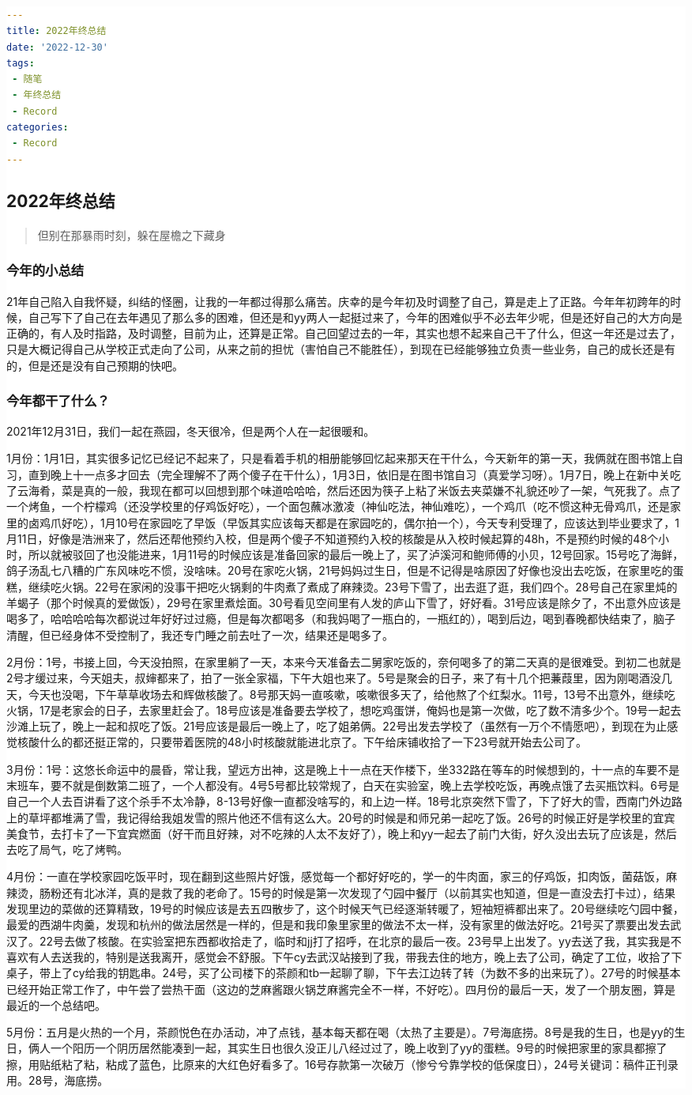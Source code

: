 ```yaml
---
title: 2022年终总结
date: '2022-12-30'
tags:
 - 随笔
 - 年终总结
 - Record
categories:
 - Record
---
```


## 2022年终总结
> 但别在那暴雨时刻，躲在屋檐之下藏身

### 今年的小总结

21年自己陷入自我怀疑，纠结的怪圈，让我的一年都过得那么痛苦。庆幸的是今年初及时调整了自己，算是走上了正路。今年年初跨年的时候，自己写下了自己在去年遇见了那么多的困难，但还是和yy两人一起挺过来了，今年的困难似乎不必去年少呢，但是还好自己的大方向是正确的，有人及时指路，及时调整，目前为止，还算是正常。自己回望过去的一年，其实也想不起来自己干了什么，但这一年还是过去了，只是大概记得自己从学校正式走向了公司，从来之前的担忧（害怕自己不能胜任），到现在已经能够独立负责一些业务，自己的成长还是有的，但是还是没有自己预期的快吧。

### 今年都干了什么？

2021年12月31日，我们一起在燕园，冬天很冷，但是两个人在一起很暖和。

1月份：1月1日，其实很多记忆已经记不起来了，只是看着手机的相册能够回忆起来那天在干什么，今天新年的第一天，我俩就在图书馆上自习，直到晚上十一点多才回去（完全理解不了两个傻子在干什么），1月3日，依旧是在图书馆自习（真爱学习呀）。1月7日，晚上在新中关吃了云海肴，菜是真的一般，我现在都可以回想到那个味道哈哈哈，然后还因为筷子上粘了米饭去夹菜嫌不礼貌还吵了一架，气死我了。点了一个烤鱼，一个柠檬鸡（还没学校里的仔鸡饭好吃），一个面包蘸冰激凌（神仙吃法，神仙难吃），一个鸡爪（吃不惯这种无骨鸡爪，还是家里的卤鸡爪好吃），1月10号在家园吃了早饭（早饭其实应该每天都是在家园吃的，偶尔拍一个），今天专利受理了，应该达到毕业要求了，1月11日，好像是浩洲来了，然后还帮他预约入校，但是两个傻子不知道预约入校的核酸是从入校时候起算的48h，不是预约时候的48个小时，所以就被驳回了也没能进来，1月11号的时候应该是准备回家的最后一晚上了，买了泸溪河和鲍师傅的小贝，12号回家。15号吃了海鲜，鸽子汤乱七八糟的广东风味吃不惯，没啥味。20号在家吃火锅，21号妈妈过生日，但是不记得是啥原因了好像也没出去吃饭，在家里吃的蛋糕，继续吃火锅。22号在家闲的没事干把吃火锅剩的牛肉煮了煮成了麻辣烫。23号下雪了，出去逛了逛，我们四个。28号自己在家里炖的羊蝎子（那个时候真的爱做饭），29号在家里煮烩面。30号看见空间里有人发的庐山下雪了，好好看。31号应该是除夕了，不出意外应该是喝多了，哈哈哈哈每次都说过年好好过过瘾，但是每次都喝多（和我妈喝了一瓶白的，一瓶红的），喝到后边，喝到春晚都快结束了，脑子清醒，但已经身体不受控制了，我还专门睡之前去吐了一次，结果还是喝多了。

2月份：1号，书接上回，今天没拍照，在家里躺了一天，本来今天准备去二舅家吃饭的，奈何喝多了的第二天真的是很难受。到初二也就是2号才缓过来，今天姐夫，叔婶都来了，拍了一张全家福，下午大姐也来了。5号是聚会的日子，来了有十几个把蒹葭里，因为刚喝酒没几天，今天也没喝，下午草草收场去和辉做核酸了。8号那天妈一直咳嗽，咳嗽很多天了，给他熬了个红梨水。11号，13号不出意外，继续吃火锅，17是老家会的日子，去家里赶会了。18号应该是准备要去学校了，想吃鸡蛋饼，俺妈也是第一次做，吃了数不清多少个。19号一起去沙滩上玩了，晚上一起和叔吃了饭。21号应该是最后一晚上了，吃了姐弟俩。22号出发去学校了（虽然有一万个不情愿吧），到现在为止感觉核酸什么的都还挺正常的，只要带着医院的48小时核酸就能进北京了。下午给床铺收拾了一下23号就开始去公司了。

3月份：1号：这悠长命运中的晨昏，常让我，望远方出神，这是晚上十一点在天作楼下，坐332路在等车的时候想到的，十一点的车要不是末班车，要不就是倒数第二班了，一个人都没有。4号5号都比较常规了，白天在实验室，晚上去学校吃饭，再晚点饿了去买瓶饮料。6号是自己一个人去百讲看了这个杀手不太冷静，8-13号好像一直都没啥写的，和上边一样。18号北京突然下雪了，下了好大的雪，西南门外边路上的草坪都堆满了雪，我记得给我姐发雪的照片他还不信有这么大。20号的时候是和师兄弟一起吃了饭。26号的时候正好是学校里的宜宾美食节，去打卡了一下宜宾燃面（好干而且好辣，对不吃辣的人太不友好了），晚上和yy一起去了前门大街，好久没出去玩了应该是，然后去吃了局气，吃了烤鸭。

4月份：一直在学校家园吃饭平时，现在翻到这些照片好饿，感觉每一个都好好吃的，学一的牛肉面，家三的仔鸡饭，扣肉饭，菌菇饭，麻辣烫，肠粉还有北冰洋，真的是救了我的老命了。15号的时候是第一次发现了勺园中餐厅（以前其实也知道，但是一直没去打卡过），结果发现里边的菜做的还算精致，19号的时候应该是去五四散步了，这个时候天气已经逐渐转暖了，短袖短裤都出来了。20号继续吃勺园中餐，最爱的西湖牛肉羹，发现和杭州的做法居然是一样的，但是和我印象里家里的做法不太一样，没有家里的做法好吃。21号买了票要出发去武汉了。22号去做了核酸。在实验室把东西都收拾走了，临时和jj打了招呼，在北京的最后一夜。23号早上出发了。yy去送了我，其实我是不喜欢有人去送我的，特别是送我离开，感觉会不舒服。下午cy去武汉站接到了我，带我去住的地方，晚上去了公司，确定了工位，收拾了下桌子，带上了cy给我的钥匙串。24号，买了公司楼下的茶颜和tb一起聊了聊，下午去江边转了转（为数不多的出来玩了）。27号的时候基本已经开始正常工作了，中午尝了尝热干面（这边的芝麻酱跟火锅芝麻酱完全不一样，不好吃）。四月份的最后一天，发了一个朋友圈，算是最近的一个总结吧。

5月份：五月是火热的一个月，茶颜悦色在办活动，冲了点钱，基本每天都在喝（太热了主要是）。7号海底捞。8号是我的生日，也是yy的生日，俩人一个阳历一个阴历居然能凑到一起，其实生日也很久没正儿八经过过了，晚上收到了yy的蛋糕。9号的时候把家里的家具都擦了擦，用贴纸粘了粘，粘成了蓝色，比原来的大红色好看多了。16号存款第一次破万（惨兮兮靠学校的低保度日），24号关键词：稿件正刊录用。28号，海底捞。
